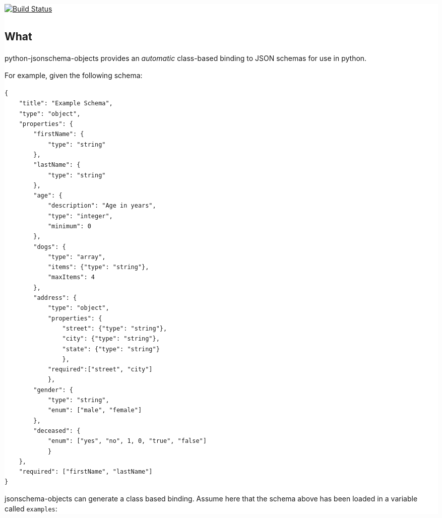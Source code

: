 [![Build Status](https://travis-ci.org/cwacek/python-jsonschema-objects.svg?branch=master)](https://travis-ci.org/cwacek/python-jsonschema-objects)

## What

python-jsonschema-objects provides an *automatic* class-based
binding to JSON schemas for use in python.

For example, given the following schema:

``` schema
{
    "title": "Example Schema",
    "type": "object",
    "properties": {
        "firstName": {
            "type": "string"
        },
        "lastName": {
            "type": "string"
        },
        "age": {
            "description": "Age in years",
            "type": "integer",
            "minimum": 0
        },
        "dogs": {
            "type": "array",
            "items": {"type": "string"},
            "maxItems": 4
        },
        "address": {
            "type": "object",
            "properties": {
                "street": {"type": "string"},
                "city": {"type": "string"},
                "state": {"type": "string"}
                },
            "required":["street", "city"]
            },
        "gender": {
            "type": "string",
            "enum": ["male", "female"]
        },
        "deceased": {
            "enum": ["yes", "no", 1, 0, "true", "false"]
            }
    },
    "required": ["firstName", "lastName"]
}
```

jsonschema-objects can generate a class based binding. Assume
here that the schema above has been loaded in a variable called
`examples`:
